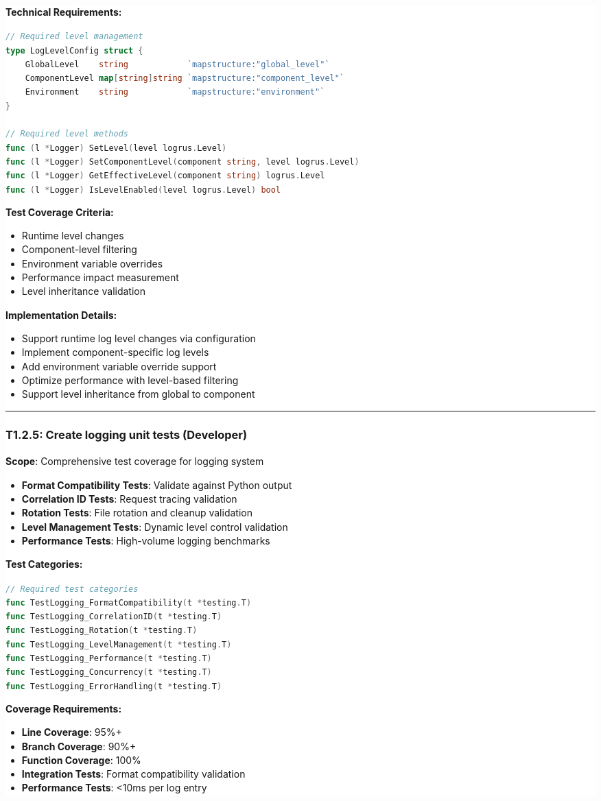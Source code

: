 **Technical Requirements:**
```go
// Required level management
type LogLevelConfig struct {
    GlobalLevel    string            `mapstructure:"global_level"`
    ComponentLevel map[string]string `mapstructure:"component_level"`
    Environment    string            `mapstructure:"environment"`
}

// Required level methods
func (l *Logger) SetLevel(level logrus.Level)
func (l *Logger) SetComponentLevel(component string, level logrus.Level)
func (l *Logger) GetEffectiveLevel(component string) logrus.Level
func (l *Logger) IsLevelEnabled(level logrus.Level) bool
```

**Test Coverage Criteria:**
- Runtime level changes
- Component-level filtering
- Environment variable overrides
- Performance impact measurement
- Level inheritance validation

**Implementation Details:**
- Support runtime log level changes via configuration
- Implement component-specific log levels
- Add environment variable override support
- Optimize performance with level-based filtering
- Support level inheritance from global to component

---

### **T1.2.5: Create logging unit tests (Developer)**
**Scope**: Comprehensive test coverage for logging system
- **Format Compatibility Tests**: Validate against Python output
- **Correlation ID Tests**: Request tracing validation
- **Rotation Tests**: File rotation and cleanup validation
- **Level Management Tests**: Dynamic level control validation
- **Performance Tests**: High-volume logging benchmarks

**Test Categories:**
```go
// Required test categories
func TestLogging_FormatCompatibility(t *testing.T)
func TestLogging_CorrelationID(t *testing.T)
func TestLogging_Rotation(t *testing.T)
func TestLogging_LevelManagement(t *testing.T)
func TestLogging_Performance(t *testing.T)
func TestLogging_Concurrency(t *testing.T)
func TestLogging_ErrorHandling(t *testing.T)
```

**Coverage Requirements:**
- **Line Coverage**: 95%+
- **Branch Coverage**: 90%+
- **Function Coverage**: 100%
- **Integration Tests**: Format compatibility validation
- **Performance Tests**: <10ms per log entry

